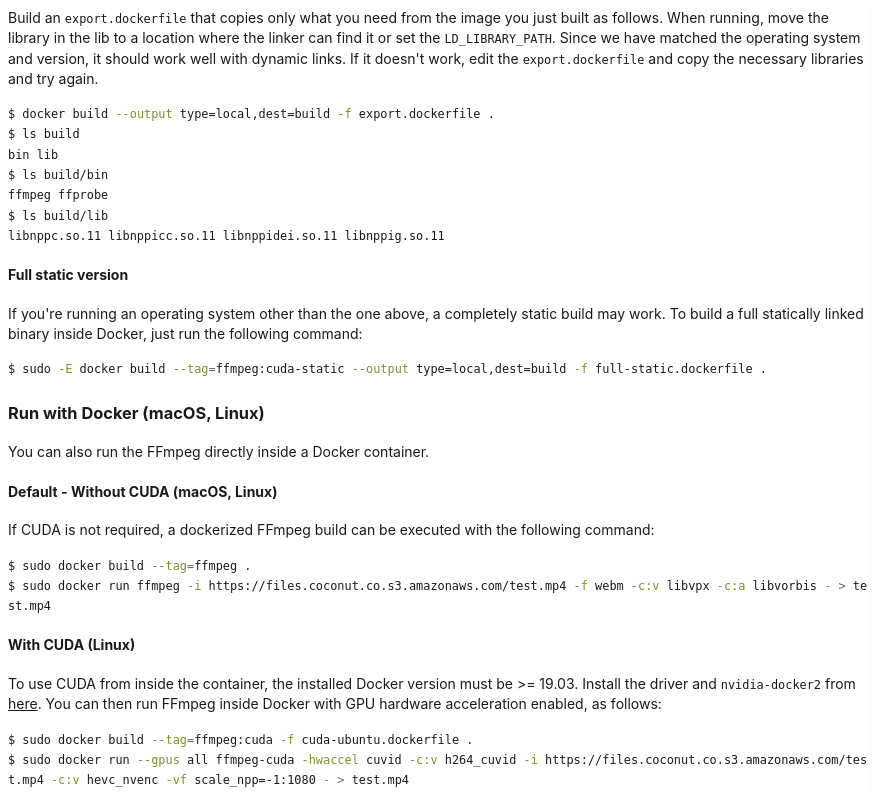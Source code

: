 Build an `export.dockerfile` that copies only what you need from the image you just built as follows. When running,
move the library in the lib to a location where the linker can find it or set the `LD_LIBRARY_PATH`. Since we have
matched the operating system and version, it should work well with dynamic links. If it doesn't work, edit
the `export.dockerfile` and copy the necessary libraries and try again.

```bash
$ docker build --output type=local,dest=build -f export.dockerfile .
$ ls build
bin lib
$ ls build/bin
ffmpeg ffprobe
$ ls build/lib
libnppc.so.11 libnppicc.so.11 libnppidei.so.11 libnppig.so.11
```

#### Full static version

If you're running an operating system other than the one above, a completely static build may work. To build a full
statically linked binary inside Docker, just run the following command:

```bash
$ sudo -E docker build --tag=ffmpeg:cuda-static --output type=local,dest=build -f full-static.dockerfile .
```

### Run with Docker (macOS, Linux)

You can also run the FFmpeg directly inside a Docker container.

#### Default - Without CUDA (macOS, Linux)

If CUDA is not required, a dockerized FFmpeg build can be executed with the following command:

```bash
$ sudo docker build --tag=ffmpeg .
$ sudo docker run ffmpeg -i https://files.coconut.co.s3.amazonaws.com/test.mp4 -f webm -c:v libvpx -c:a libvorbis - > test.mp4
```

#### With CUDA (Linux)

To use CUDA from inside the container, the installed Docker version must be >= 19.03. Install the driver
and `nvidia-docker2`
from [here](https://docs.nvidia.com/datacenter/cloud-native/container-toolkit/install-guide.html#installing-docker-ce).
You can then run FFmpeg inside Docker with GPU hardware acceleration enabled, as follows:

```bash
$ sudo docker build --tag=ffmpeg:cuda -f cuda-ubuntu.dockerfile .
$ sudo docker run --gpus all ffmpeg-cuda -hwaccel cuvid -c:v h264_cuvid -i https://files.coconut.co.s3.amazonaws.com/test.mp4 -c:v hevc_nvenc -vf scale_npp=-1:1080 - > test.mp4
```
